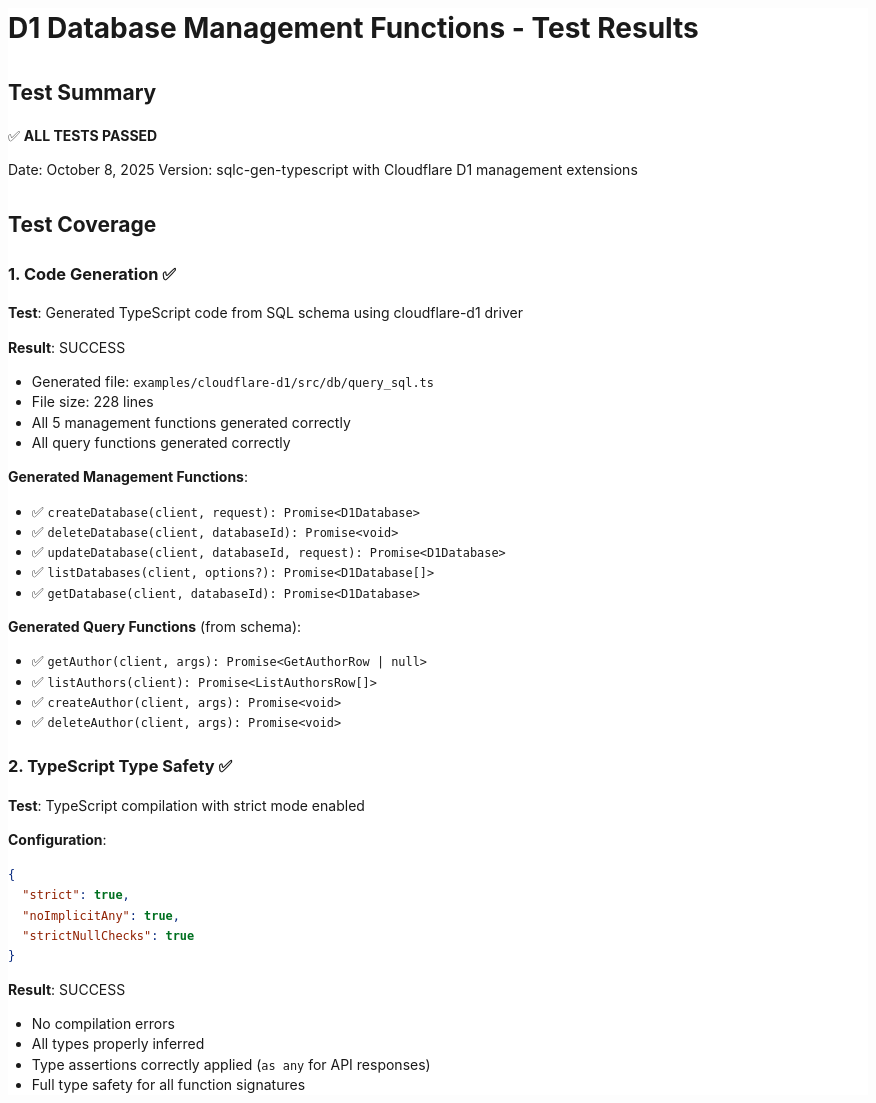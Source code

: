 # D1 Database Management Functions - Test Results

## Test Summary

✅ **ALL TESTS PASSED**

Date: October 8, 2025
Version: sqlc-gen-typescript with Cloudflare D1 management extensions

## Test Coverage

### 1. Code Generation ✅

**Test**: Generated TypeScript code from SQL schema using cloudflare-d1 driver

**Result**: SUCCESS
- Generated file: `examples/cloudflare-d1/src/db/query_sql.ts`
- File size: 228 lines
- All 5 management functions generated correctly
- All query functions generated correctly

**Generated Management Functions**:
- ✅ `createDatabase(client, request): Promise<D1Database>`
- ✅ `deleteDatabase(client, databaseId): Promise<void>`
- ✅ `updateDatabase(client, databaseId, request): Promise<D1Database>`
- ✅ `listDatabases(client, options?): Promise<D1Database[]>`
- ✅ `getDatabase(client, databaseId): Promise<D1Database>`

**Generated Query Functions** (from schema):
- ✅ `getAuthor(client, args): Promise<GetAuthorRow | null>`
- ✅ `listAuthors(client): Promise<ListAuthorsRow[]>`
- ✅ `createAuthor(client, args): Promise<void>`
- ✅ `deleteAuthor(client, args): Promise<void>`

### 2. TypeScript Type Safety ✅

**Test**: TypeScript compilation with strict mode enabled

**Configuration**:
```json
{
  "strict": true,
  "noImplicitAny": true,
  "strictNullChecks": true
}
```

**Result**: SUCCESS
- No compilation errors
- All types properly inferred
- Type assertions correctly applied (`as any` for API responses)
- Full type safety for all function signatures
